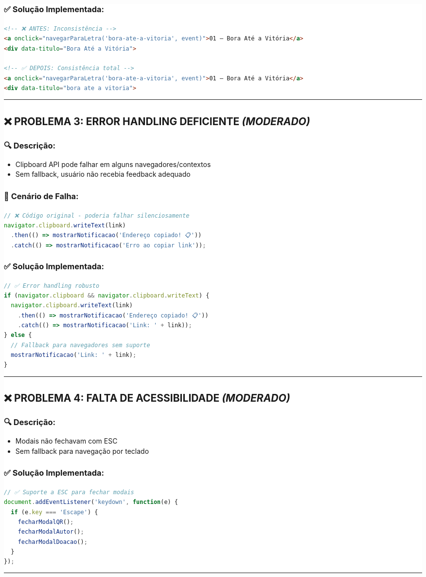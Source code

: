 ### ✅ **Solução Implementada:**
```html
<!-- ❌ ANTES: Inconsistência -->
<a onclick="navegarParaLetra('bora-ate-a-vitoria', event)">01 – Bora Até a Vitória</a>
<div data-titulo="Bora Até a Vitória">

<!-- ✅ DEPOIS: Consistência total -->
<a onclick="navegarParaLetra('bora-ate-a-vitoria', event)">01 – Bora Até a Vitória</a>
<div data-titulo="bora ate a vitoria">
```

---

## ❌ **PROBLEMA 3: ERROR HANDLING DEFICIENTE** *(MODERADO)*

### 🔍 **Descrição:**
- Clipboard API pode falhar em alguns navegadores/contextos
- Sem fallback, usuário não recebia feedback adequado

### 🧪 **Cenário de Falha:**
```javascript
// ❌ Código original - poderia falhar silenciosamente
navigator.clipboard.writeText(link)
  .then(() => mostrarNotificacao('Endereço copiado! 📋'))
  .catch(() => mostrarNotificacao('Erro ao copiar link'));
```

### ✅ **Solução Implementada:**
```javascript
// ✅ Error handling robusto
if (navigator.clipboard && navigator.clipboard.writeText) {
  navigator.clipboard.writeText(link)
    .then(() => mostrarNotificacao('Endereço copiado! 📋'))
    .catch(() => mostrarNotificacao('Link: ' + link));
} else {
  // Fallback para navegadores sem suporte
  mostrarNotificacao('Link: ' + link);
}
```

---

## ❌ **PROBLEMA 4: FALTA DE ACESSIBILIDADE** *(MODERADO)*

### 🔍 **Descrição:**
- Modais não fechavam com ESC
- Sem fallback para navegação por teclado

### ✅ **Solução Implementada:**
```javascript
// ✅ Suporte a ESC para fechar modais
document.addEventListener('keydown', function(e) {
  if (e.key === 'Escape') {
    fecharModalQR();
    fecharModalAutor();
    fecharModalDoacao();
  }
});
```

---